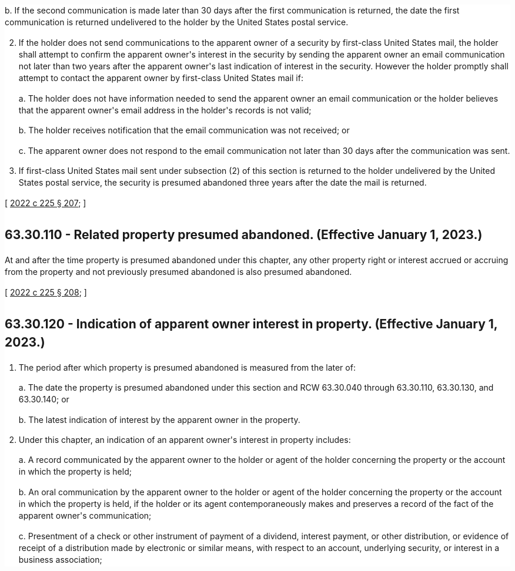    b. If the second communication is made later than 30 days after the first communication is returned, the date the first communication is returned undelivered to the holder by the United States postal service.

2. If the holder does not send communications to the apparent owner of a security by first-class United States mail, the holder shall attempt to confirm the apparent owner's interest in the security by sending the apparent owner an email communication not later than two years after the apparent owner's last indication of interest in the security. However the holder promptly shall attempt to contact the apparent owner by first-class United States mail if:

   a. The holder does not have information needed to send the apparent owner an email communication or the holder believes that the apparent owner's email address in the holder's records is not valid;

   b. The holder receives notification that the email communication was not received; or

   c. The apparent owner does not respond to the email communication not later than 30 days after the communication was sent.

3. If first-class United States mail sent under subsection (2) of this section is returned to the holder undelivered by the United States postal service, the security is presumed abandoned three years after the date the mail is returned.

\[ [2022 c 225 § 207](https://lawfilesext.leg.wa.gov/biennium/2021-22/Pdf/Bills/Session%20Laws/Senate/5531-S.SL.pdf?cite=2022%20c%20225%20§%20207); \]

## 63.30.110 - Related property presumed abandoned. (Effective January 1, 2023.)
At and after the time property is presumed abandoned under this chapter, any other property right or interest accrued or accruing from the property and not previously presumed abandoned is also presumed abandoned.

\[ [2022 c 225 § 208](https://lawfilesext.leg.wa.gov/biennium/2021-22/Pdf/Bills/Session%20Laws/Senate/5531-S.SL.pdf?cite=2022%20c%20225%20§%20208); \]

## 63.30.120 - Indication of apparent owner interest in property. (Effective January 1, 2023.)
1. The period after which property is presumed abandoned is measured from the later of:

   a. The date the property is presumed abandoned under this section and RCW 63.30.040 through 63.30.110, 63.30.130, and 63.30.140; or

   b. The latest indication of interest by the apparent owner in the property.

2. Under this chapter, an indication of an apparent owner's interest in property includes:

   a. A record communicated by the apparent owner to the holder or agent of the holder concerning the property or the account in which the property is held;

   b. An oral communication by the apparent owner to the holder or agent of the holder concerning the property or the account in which the property is held, if the holder or its agent contemporaneously makes and preserves a record of the fact of the apparent owner's communication;

   c. Presentment of a check or other instrument of payment of a dividend, interest payment, or other distribution, or evidence of receipt of a distribution made by electronic or similar means, with respect to an account, underlying security, or interest in a business association;
